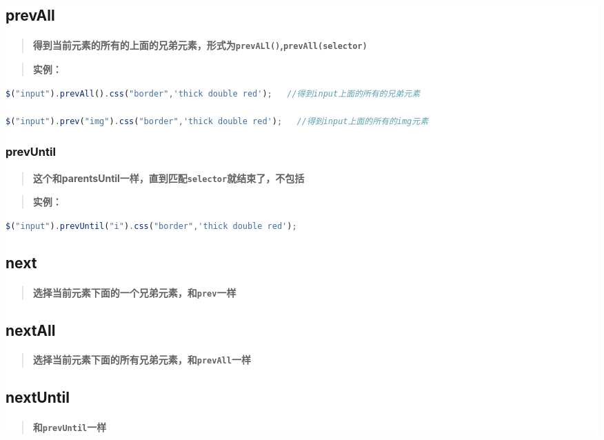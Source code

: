 ## prevAll
>**得到当前元素的所有的上面的兄弟元素，形式为`prevALl()`,`prevAll(selector)`**

>**实例：**

```javascript
$("input").prevAll().css("border",'thick double red');   //得到input上面的所有的兄弟元素

$("input").prev("img").css("border",'thick double red');   //得到input上面的所有的img元素
```

### prevUntil
>**这个和parentsUntil一样，直到匹配`selector`就结束了，不包括**

>**实例：**

```javascript
$("input").prevUntil("i").css("border",'thick double red');
```

## next
>**选择当前元素下面的一个兄弟元素，和`prev`一样**

## nextAll
>**选择当前元素下面的所有兄弟元素，和`prevAll`一样**

## nextUntil
>**和`prevUntil`一样**







































